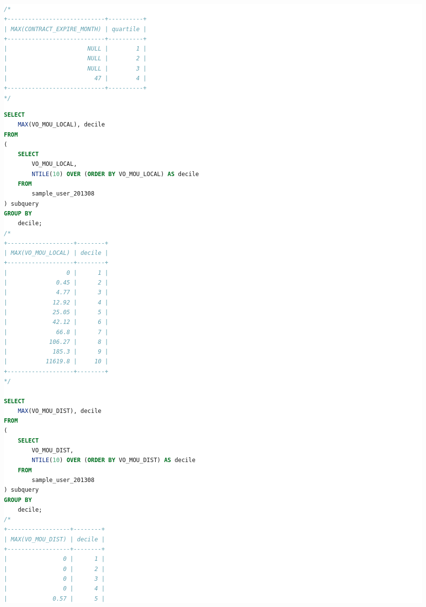 ```sql
/*
+----------------------------+----------+
| MAX(CONTRACT_EXPIRE_MONTH) | quartile |
+----------------------------+----------+
|                       NULL |        1 |
|                       NULL |        2 |
|                       NULL |        3 |
|                         47 |        4 |
+----------------------------+----------+
*/
```

<a name="mou"></a>
```sql
SELECT
    MAX(VO_MOU_LOCAL), decile
FROM
(
    SELECT
        VO_MOU_LOCAL,
        NTILE(10) OVER (ORDER BY VO_MOU_LOCAL) AS decile
    FROM
        sample_user_201308
) subquery
GROUP BY
    decile;
/*
+-------------------+--------+
| MAX(VO_MOU_LOCAL) | decile |
+-------------------+--------+
|                 0 |      1 |
|              0.45 |      2 |
|              4.77 |      3 |
|             12.92 |      4 |
|             25.05 |      5 |
|             42.12 |      6 |
|              66.8 |      7 |
|            106.27 |      8 |
|             185.3 |      9 |
|           11619.8 |     10 |
+-------------------+--------+
*/

SELECT
    MAX(VO_MOU_DIST), decile
FROM
(
    SELECT
        VO_MOU_DIST,
        NTILE(10) OVER (ORDER BY VO_MOU_DIST) AS decile
    FROM
        sample_user_201308
) subquery
GROUP BY
    decile;
/*
+------------------+--------+
| MAX(VO_MOU_DIST) | decile |
+------------------+--------+
|                0 |      1 |
|                0 |      2 |
|                0 |      3 |
|                0 |      4 |
|             0.57 |      5 |
```